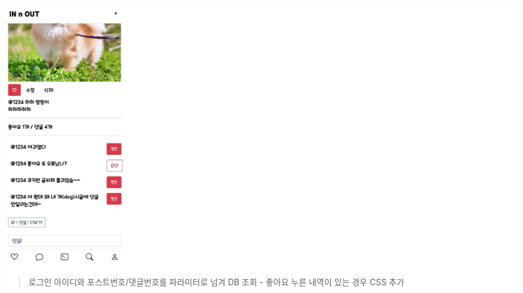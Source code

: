 <kbd><img src='img/화면단/댓글.JPG' width='200px'></kbd>

> 로그인 아이디와 포스트번호/댓글번호를 파라미터로 넘겨 DB 조회 - 좋아요 누른 내역이 있는 경우 CSS 추가
